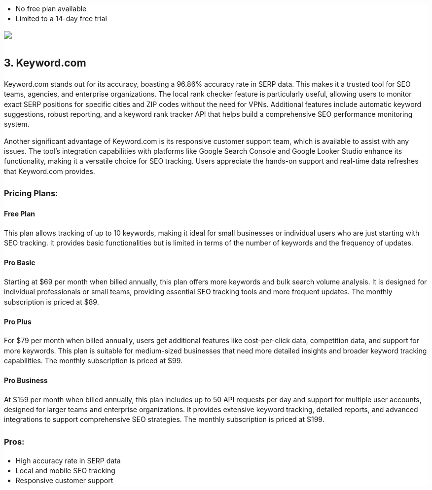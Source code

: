 * No free plan available
* Limited to a 14-day free trial

![](https://www.link-assistant.com/articles/wp-content/uploads/2024/08/Keyword-1024x1024.jpg)

## 3\. Keyword.com

Keyword.com stands out for its accuracy, boasting a 96.86% accuracy rate in SERP data. This makes it a trusted tool for SEO teams, agencies, and enterprise organizations. The local rank checker feature is particularly useful, allowing users to monitor exact SERP positions for specific cities and ZIP codes without the need for VPNs. Additional features include automatic keyword suggestions, robust reporting, and a keyword rank tracker API that helps build a comprehensive SEO performance monitoring system.

Another significant advantage of Keyword.com is its responsive customer support team, which is available to assist with any issues. The tool’s integration capabilities with platforms like Google Search Console and Google Looker Studio enhance its functionality, making it a versatile choice for SEO tracking. Users appreciate the hands-on support and real-time data refreshes that Keyword.com provides.

### Pricing Plans:

#### Free Plan

This plan allows tracking of up to 10 keywords, making it ideal for small businesses or individual users who are just starting with SEO tracking. It provides basic functionalities but is limited in terms of the number of keywords and the frequency of updates. 

#### Pro Basic

Starting at $69 per month when billed annually, this plan offers more keywords and bulk search volume analysis. It is designed for individual professionals or small teams, providing essential SEO tracking tools and more frequent updates. The monthly subscription is priced at $89\. 

#### Pro Plus

For $79 per month when billed annually, users get additional features like cost-per-click data, competition data, and support for more keywords. This plan is suitable for medium-sized businesses that need more detailed insights and broader keyword tracking capabilities. The monthly subscription is priced at $99\. 

#### Pro Business

At $159 per month when billed annually, this plan includes up to 50 API requests per day and support for multiple user accounts, designed for larger teams and enterprise organizations. It provides extensive keyword tracking, detailed reports, and advanced integrations to support comprehensive SEO strategies. The monthly subscription is priced at $199.

### Pros:

* High accuracy rate in SERP data
* Local and mobile SEO tracking
* Responsive customer support
